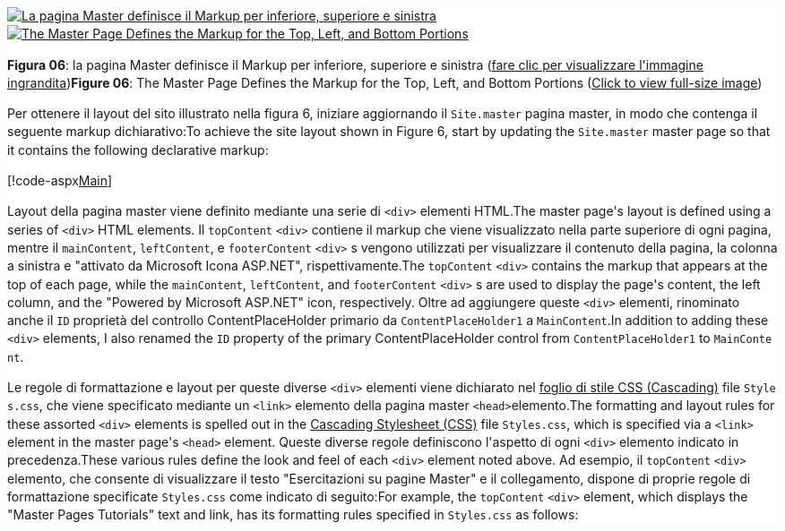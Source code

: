 
<span data-ttu-id="9ec13-215">[![La pagina Master definisce il Markup per inferiore, superiore e sinistra](creating-a-site-wide-layout-using-master-pages-vb/_static/image15.png)](creating-a-site-wide-layout-using-master-pages-vb/_static/image14.png)</span><span class="sxs-lookup"><span data-stu-id="9ec13-215">[![The Master Page Defines the Markup for the Top, Left, and Bottom Portions](creating-a-site-wide-layout-using-master-pages-vb/_static/image15.png)](creating-a-site-wide-layout-using-master-pages-vb/_static/image14.png)</span></span>

<span data-ttu-id="9ec13-216">**Figura 06**: la pagina Master definisce il Markup per inferiore, superiore e sinistra ([fare clic per visualizzare l'immagine ingrandita](creating-a-site-wide-layout-using-master-pages-vb/_static/image16.png))</span><span class="sxs-lookup"><span data-stu-id="9ec13-216">**Figure 06**: The Master Page Defines the Markup for the Top, Left, and Bottom Portions  ([Click to view full-size image](creating-a-site-wide-layout-using-master-pages-vb/_static/image16.png))</span></span>


<span data-ttu-id="9ec13-217">Per ottenere il layout del sito illustrato nella figura 6, iniziare aggiornando il `Site.master` pagina master, in modo che contenga il seguente markup dichiarativo:</span><span class="sxs-lookup"><span data-stu-id="9ec13-217">To achieve the site layout shown in Figure 6, start by updating the `Site.master` master page so that it contains the following declarative markup:</span></span>

[!code-aspx[Main](creating-a-site-wide-layout-using-master-pages-vb/samples/sample2.aspx)]

<span data-ttu-id="9ec13-218">Layout della pagina master viene definito mediante una serie di `<div>` elementi HTML.</span><span class="sxs-lookup"><span data-stu-id="9ec13-218">The master page's layout is defined using a series of `<div>` HTML elements.</span></span> <span data-ttu-id="9ec13-219">Il `topContent` `<div>` contiene il markup che viene visualizzato nella parte superiore di ogni pagina, mentre il `mainContent`, `leftContent`, e `footerContent` `<div>` s vengono utilizzati per visualizzare il contenuto della pagina, la colonna a sinistra e "attivato da Microsoft Icona ASP.NET", rispettivamente.</span><span class="sxs-lookup"><span data-stu-id="9ec13-219">The `topContent` `<div>` contains the markup that appears at the top of each page, while the `mainContent`, `leftContent`, and `footerContent` `<div>` s are used to display the page's content, the left column, and the "Powered by Microsoft ASP.NET" icon, respectively.</span></span> <span data-ttu-id="9ec13-220">Oltre ad aggiungere queste `<div>` elementi, rinominato anche il `ID` proprietà del controllo ContentPlaceHolder primario da `ContentPlaceHolder1` a `MainContent`.</span><span class="sxs-lookup"><span data-stu-id="9ec13-220">In addition to adding these `<div>` elements, I also renamed the `ID` property of the primary ContentPlaceHolder control from `ContentPlaceHolder1` to `MainContent`.</span></span>

<span data-ttu-id="9ec13-221">Le regole di formattazione e layout per queste diverse `<div>` elementi viene dichiarato nel [foglio di stile CSS (Cascading)](http://en.wikipedia.org/wiki/Cascading_Style_Sheets) file `Styles.css`, che viene specificato mediante un `<link>` elemento della pagina master `<head>`elemento.</span><span class="sxs-lookup"><span data-stu-id="9ec13-221">The formatting and layout rules for these assorted `<div>` elements is spelled out in the [Cascading Stylesheet (CSS)](http://en.wikipedia.org/wiki/Cascading_Style_Sheets) file `Styles.css`, which is specified via a `<link>` element in the master page's `<head>` element.</span></span> <span data-ttu-id="9ec13-222">Queste diverse regole definiscono l'aspetto di ogni `<div>` elemento indicato in precedenza.</span><span class="sxs-lookup"><span data-stu-id="9ec13-222">These various rules define the look and feel of each `<div>` element noted above.</span></span> <span data-ttu-id="9ec13-223">Ad esempio, il `topContent` `<div>` elemento, che consente di visualizzare il testo "Esercitazioni su pagine Master" e il collegamento, dispone di proprie regole di formattazione specificate `Styles.css` come indicato di seguito:</span><span class="sxs-lookup"><span data-stu-id="9ec13-223">For example, the `topContent` `<div>` element, which displays the "Master Pages Tutorials" text and link, has its formatting rules specified in `Styles.css` as follows:</span></span>

